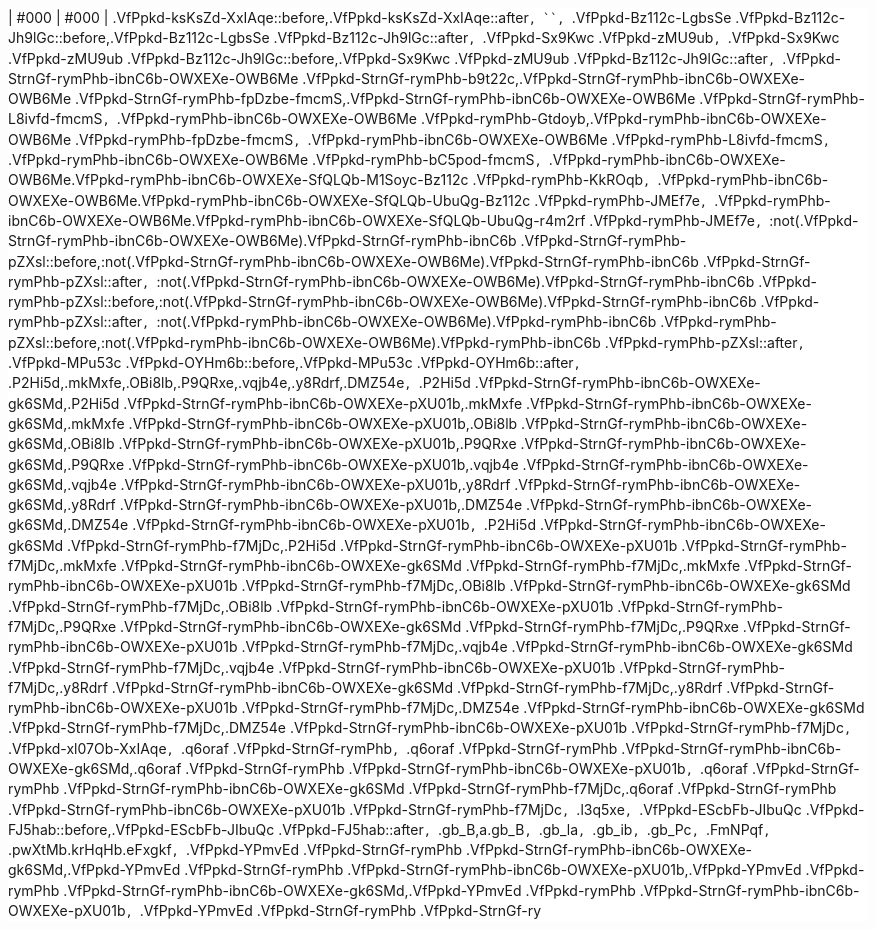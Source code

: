 | #000 | #000 | .VfPpkd-ksKsZd-XxIAqe::before,.VfPpkd-ksKsZd-XxIAqe::after`, ``, `.VfPpkd-Bz112c-LgbsSe .VfPpkd-Bz112c-Jh9lGc::before,.VfPpkd-Bz112c-LgbsSe .VfPpkd-Bz112c-Jh9lGc::after`, `.VfPpkd-Sx9Kwc .VfPpkd-zMU9ub`, `.VfPpkd-Sx9Kwc .VfPpkd-zMU9ub .VfPpkd-Bz112c-Jh9lGc::before,.VfPpkd-Sx9Kwc .VfPpkd-zMU9ub .VfPpkd-Bz112c-Jh9lGc::after`, `.VfPpkd-StrnGf-rymPhb-ibnC6b-OWXEXe-OWB6Me .VfPpkd-StrnGf-rymPhb-b9t22c,.VfPpkd-StrnGf-rymPhb-ibnC6b-OWXEXe-OWB6Me .VfPpkd-StrnGf-rymPhb-fpDzbe-fmcmS,.VfPpkd-StrnGf-rymPhb-ibnC6b-OWXEXe-OWB6Me .VfPpkd-StrnGf-rymPhb-L8ivfd-fmcmS`, `.VfPpkd-rymPhb-ibnC6b-OWXEXe-OWB6Me .VfPpkd-rymPhb-Gtdoyb,.VfPpkd-rymPhb-ibnC6b-OWXEXe-OWB6Me .VfPpkd-rymPhb-fpDzbe-fmcmS`, `.VfPpkd-rymPhb-ibnC6b-OWXEXe-OWB6Me .VfPpkd-rymPhb-L8ivfd-fmcmS`, `.VfPpkd-rymPhb-ibnC6b-OWXEXe-OWB6Me .VfPpkd-rymPhb-bC5pod-fmcmS`, `.VfPpkd-rymPhb-ibnC6b-OWXEXe-OWB6Me.VfPpkd-rymPhb-ibnC6b-OWXEXe-SfQLQb-M1Soyc-Bz112c .VfPpkd-rymPhb-KkROqb`, `.VfPpkd-rymPhb-ibnC6b-OWXEXe-OWB6Me.VfPpkd-rymPhb-ibnC6b-OWXEXe-SfQLQb-UbuQg-Bz112c .VfPpkd-rymPhb-JMEf7e`, `.VfPpkd-rymPhb-ibnC6b-OWXEXe-OWB6Me.VfPpkd-rymPhb-ibnC6b-OWXEXe-SfQLQb-UbuQg-r4m2rf .VfPpkd-rymPhb-JMEf7e`, `:not(.VfPpkd-StrnGf-rymPhb-ibnC6b-OWXEXe-OWB6Me).VfPpkd-StrnGf-rymPhb-ibnC6b .VfPpkd-StrnGf-rymPhb-pZXsl::before,:not(.VfPpkd-StrnGf-rymPhb-ibnC6b-OWXEXe-OWB6Me).VfPpkd-StrnGf-rymPhb-ibnC6b .VfPpkd-StrnGf-rymPhb-pZXsl::after`, `:not(.VfPpkd-StrnGf-rymPhb-ibnC6b-OWXEXe-OWB6Me).VfPpkd-StrnGf-rymPhb-ibnC6b .VfPpkd-rymPhb-pZXsl::before,:not(.VfPpkd-StrnGf-rymPhb-ibnC6b-OWXEXe-OWB6Me).VfPpkd-StrnGf-rymPhb-ibnC6b .VfPpkd-rymPhb-pZXsl::after`, `:not(.VfPpkd-rymPhb-ibnC6b-OWXEXe-OWB6Me).VfPpkd-rymPhb-ibnC6b .VfPpkd-rymPhb-pZXsl::before,:not(.VfPpkd-rymPhb-ibnC6b-OWXEXe-OWB6Me).VfPpkd-rymPhb-ibnC6b .VfPpkd-rymPhb-pZXsl::after`, `.VfPpkd-MPu53c .VfPpkd-OYHm6b::before,.VfPpkd-MPu53c .VfPpkd-OYHm6b::after`, `.P2Hi5d,.mkMxfe,.OBi8lb,.P9QRxe,.vqjb4e,.y8Rdrf,.DMZ54e`, `.P2Hi5d .VfPpkd-StrnGf-rymPhb-ibnC6b-OWXEXe-gk6SMd,.P2Hi5d .VfPpkd-StrnGf-rymPhb-ibnC6b-OWXEXe-pXU01b,.mkMxfe .VfPpkd-StrnGf-rymPhb-ibnC6b-OWXEXe-gk6SMd,.mkMxfe .VfPpkd-StrnGf-rymPhb-ibnC6b-OWXEXe-pXU01b,.OBi8lb .VfPpkd-StrnGf-rymPhb-ibnC6b-OWXEXe-gk6SMd,.OBi8lb .VfPpkd-StrnGf-rymPhb-ibnC6b-OWXEXe-pXU01b,.P9QRxe .VfPpkd-StrnGf-rymPhb-ibnC6b-OWXEXe-gk6SMd,.P9QRxe .VfPpkd-StrnGf-rymPhb-ibnC6b-OWXEXe-pXU01b,.vqjb4e .VfPpkd-StrnGf-rymPhb-ibnC6b-OWXEXe-gk6SMd,.vqjb4e .VfPpkd-StrnGf-rymPhb-ibnC6b-OWXEXe-pXU01b,.y8Rdrf .VfPpkd-StrnGf-rymPhb-ibnC6b-OWXEXe-gk6SMd,.y8Rdrf .VfPpkd-StrnGf-rymPhb-ibnC6b-OWXEXe-pXU01b,.DMZ54e .VfPpkd-StrnGf-rymPhb-ibnC6b-OWXEXe-gk6SMd,.DMZ54e .VfPpkd-StrnGf-rymPhb-ibnC6b-OWXEXe-pXU01b`, `.P2Hi5d .VfPpkd-StrnGf-rymPhb-ibnC6b-OWXEXe-gk6SMd .VfPpkd-StrnGf-rymPhb-f7MjDc,.P2Hi5d .VfPpkd-StrnGf-rymPhb-ibnC6b-OWXEXe-pXU01b .VfPpkd-StrnGf-rymPhb-f7MjDc,.mkMxfe .VfPpkd-StrnGf-rymPhb-ibnC6b-OWXEXe-gk6SMd .VfPpkd-StrnGf-rymPhb-f7MjDc,.mkMxfe .VfPpkd-StrnGf-rymPhb-ibnC6b-OWXEXe-pXU01b .VfPpkd-StrnGf-rymPhb-f7MjDc,.OBi8lb .VfPpkd-StrnGf-rymPhb-ibnC6b-OWXEXe-gk6SMd .VfPpkd-StrnGf-rymPhb-f7MjDc,.OBi8lb .VfPpkd-StrnGf-rymPhb-ibnC6b-OWXEXe-pXU01b .VfPpkd-StrnGf-rymPhb-f7MjDc,.P9QRxe .VfPpkd-StrnGf-rymPhb-ibnC6b-OWXEXe-gk6SMd .VfPpkd-StrnGf-rymPhb-f7MjDc,.P9QRxe .VfPpkd-StrnGf-rymPhb-ibnC6b-OWXEXe-pXU01b .VfPpkd-StrnGf-rymPhb-f7MjDc,.vqjb4e .VfPpkd-StrnGf-rymPhb-ibnC6b-OWXEXe-gk6SMd .VfPpkd-StrnGf-rymPhb-f7MjDc,.vqjb4e .VfPpkd-StrnGf-rymPhb-ibnC6b-OWXEXe-pXU01b .VfPpkd-StrnGf-rymPhb-f7MjDc,.y8Rdrf .VfPpkd-StrnGf-rymPhb-ibnC6b-OWXEXe-gk6SMd .VfPpkd-StrnGf-rymPhb-f7MjDc,.y8Rdrf .VfPpkd-StrnGf-rymPhb-ibnC6b-OWXEXe-pXU01b .VfPpkd-StrnGf-rymPhb-f7MjDc,.DMZ54e .VfPpkd-StrnGf-rymPhb-ibnC6b-OWXEXe-gk6SMd .VfPpkd-StrnGf-rymPhb-f7MjDc,.DMZ54e .VfPpkd-StrnGf-rymPhb-ibnC6b-OWXEXe-pXU01b .VfPpkd-StrnGf-rymPhb-f7MjDc`, `.VfPpkd-xl07Ob-XxIAqe`, `.q6oraf .VfPpkd-StrnGf-rymPhb`, `.q6oraf .VfPpkd-StrnGf-rymPhb .VfPpkd-StrnGf-rymPhb-ibnC6b-OWXEXe-gk6SMd,.q6oraf .VfPpkd-StrnGf-rymPhb .VfPpkd-StrnGf-rymPhb-ibnC6b-OWXEXe-pXU01b`, `.q6oraf .VfPpkd-StrnGf-rymPhb .VfPpkd-StrnGf-rymPhb-ibnC6b-OWXEXe-gk6SMd .VfPpkd-StrnGf-rymPhb-f7MjDc,.q6oraf .VfPpkd-StrnGf-rymPhb .VfPpkd-StrnGf-rymPhb-ibnC6b-OWXEXe-pXU01b .VfPpkd-StrnGf-rymPhb-f7MjDc`, `.l3q5xe`, `.VfPpkd-EScbFb-JIbuQc .VfPpkd-FJ5hab::before,.VfPpkd-EScbFb-JIbuQc .VfPpkd-FJ5hab::after`, `.gb_B,a.gb_B`, `.gb_la`, `.gb_ib`, `.gb_Pc`, `.FmNPqf`, `.pwXtMb.krHqHb.eFxgkf`, `.VfPpkd-YPmvEd .VfPpkd-StrnGf-rymPhb .VfPpkd-StrnGf-rymPhb-ibnC6b-OWXEXe-gk6SMd,.VfPpkd-YPmvEd .VfPpkd-StrnGf-rymPhb .VfPpkd-StrnGf-rymPhb-ibnC6b-OWXEXe-pXU01b,.VfPpkd-YPmvEd .VfPpkd-rymPhb .VfPpkd-StrnGf-rymPhb-ibnC6b-OWXEXe-gk6SMd,.VfPpkd-YPmvEd .VfPpkd-rymPhb .VfPpkd-StrnGf-rymPhb-ibnC6b-OWXEXe-pXU01b`, `.VfPpkd-YPmvEd .VfPpkd-StrnGf-rymPhb .VfPpkd-StrnGf-ry